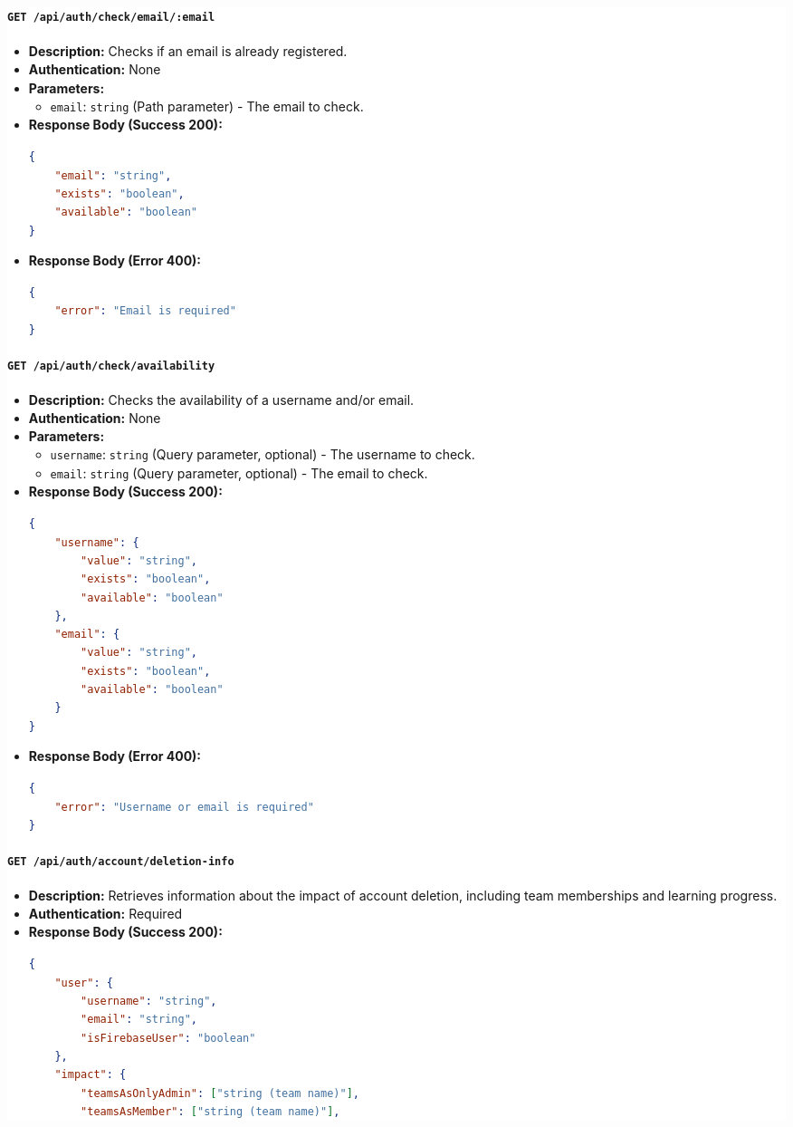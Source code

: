 #### `GET /api/auth/check/email/:email`
*   **Description:** Checks if an email is already registered.
*   **Authentication:** None
*   **Parameters:**
    *   `email`: `string` (Path parameter) - The email to check.
*   **Response Body (Success 200):**
    ```json
    {
        "email": "string",
        "exists": "boolean",
        "available": "boolean"
    }
    ```
*   **Response Body (Error 400):**
    ```json
    {
        "error": "Email is required"
    }
    ```

#### `GET /api/auth/check/availability`
*   **Description:** Checks the availability of a username and/or email.
*   **Authentication:** None
*   **Parameters:**
    *   `username`: `string` (Query parameter, optional) - The username to check.
    *   `email`: `string` (Query parameter, optional) - The email to check.
*   **Response Body (Success 200):**
    ```json
    {
        "username": {
            "value": "string",
            "exists": "boolean",
            "available": "boolean"
        },
        "email": {
            "value": "string",
            "exists": "boolean",
            "available": "boolean"
        }
    }
    ```
*   **Response Body (Error 400):**
    ```json
    {
        "error": "Username or email is required"
    }
    ```

#### `GET /api/auth/account/deletion-info`
*   **Description:** Retrieves information about the impact of account deletion, including team memberships and learning progress.
*   **Authentication:** Required
*   **Response Body (Success 200):**
    ```json
    {
        "user": {
            "username": "string",
            "email": "string",
            "isFirebaseUser": "boolean"
        },
        "impact": {
            "teamsAsOnlyAdmin": ["string (team name)"],
            "teamsAsMember": ["string (team name)"],
